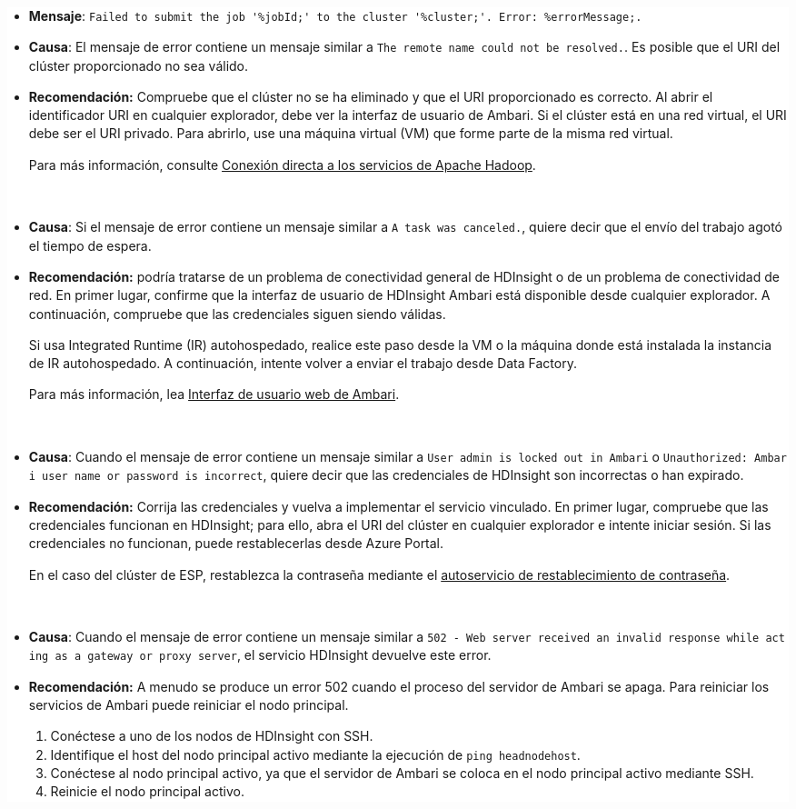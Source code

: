 - **Mensaje**: `Failed to submit the job '%jobId;' to the cluster '%cluster;'. Error: %errorMessage;.`

- **Causa**: El mensaje de error contiene un mensaje similar a `The remote name could not be resolved.`. Es posible que el URI del clúster proporcionado no sea válido.

- **Recomendación:** Compruebe que el clúster no se ha eliminado y que el URI proporcionado es correcto. Al abrir el identificador URI en cualquier explorador, debe ver la interfaz de usuario de Ambari. Si el clúster está en una red virtual, el URI debe ser el URI privado. Para abrirlo, use una máquina virtual (VM) que forme parte de la misma red virtual.

   Para más información, consulte [Conexión directa a los servicios de Apache Hadoop](../hdinsight/hdinsight-plan-virtual-network-deployment.md#directly-connect-to-apache-hadoop-services).
 
 </br>

- **Causa**: Si el mensaje de error contiene un mensaje similar a `A task was canceled.`, quiere decir que el envío del trabajo agotó el tiempo de espera.

- **Recomendación:** podría tratarse de un problema de conectividad general de HDInsight o de un problema de conectividad de red. En primer lugar, confirme que la interfaz de usuario de HDInsight Ambari está disponible desde cualquier explorador. A continuación, compruebe que las credenciales siguen siendo válidas.
   
   Si usa Integrated Runtime (IR) autohospedado, realice este paso desde la VM o la máquina donde está instalada la instancia de IR autohospedado. A continuación, intente volver a enviar el trabajo desde Data Factory.

   Para más información, lea [Interfaz de usuario web de Ambari](../hdinsight/hdinsight-hadoop-manage-ambari.md#ambari-web-ui).

 </br>

- **Causa**: Cuando el mensaje de error contiene un mensaje similar a `User admin is locked out in Ambari` o `Unauthorized: Ambari user name or password is incorrect`, quiere decir que las credenciales de HDInsight son incorrectas o han expirado.

- **Recomendación:** Corrija las credenciales y vuelva a implementar el servicio vinculado. En primer lugar, compruebe que las credenciales funcionan en HDInsight; para ello, abra el URI del clúster en cualquier explorador e intente iniciar sesión. Si las credenciales no funcionan, puede restablecerlas desde Azure Portal.

   En el caso del clúster de ESP, restablezca la contraseña mediante el [autoservicio de restablecimiento de contraseña](../active-directory/user-help/active-directory-passwords-update-your-own-password.md).

 </br>

- **Causa**: Cuando el mensaje de error contiene un mensaje similar a `502 - Web server received an invalid response while acting as a gateway or proxy server`, el servicio HDInsight devuelve este error.

- **Recomendación:** A menudo se produce un error 502 cuando el proceso del servidor de Ambari se apaga. Para reiniciar los servicios de Ambari puede reiniciar el nodo principal.

    1. Conéctese a uno de los nodos de HDInsight con SSH.
    1. Identifique el host del nodo principal activo mediante la ejecución de `ping headnodehost`.
    1. Conéctese al nodo principal activo, ya que el servidor de Ambari se coloca en el nodo principal activo mediante SSH. 
    1. Reinicie el nodo principal activo.
